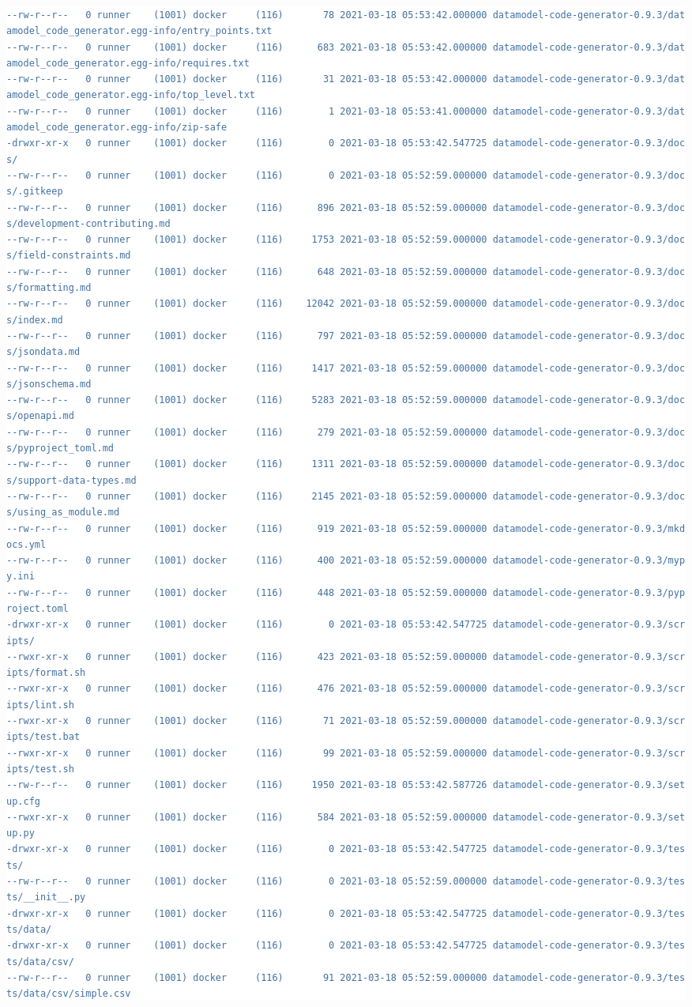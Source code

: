 ```diff
--rw-r--r--   0 runner    (1001) docker     (116)       78 2021-03-18 05:53:42.000000 datamodel-code-generator-0.9.3/datamodel_code_generator.egg-info/entry_points.txt
--rw-r--r--   0 runner    (1001) docker     (116)      683 2021-03-18 05:53:42.000000 datamodel-code-generator-0.9.3/datamodel_code_generator.egg-info/requires.txt
--rw-r--r--   0 runner    (1001) docker     (116)       31 2021-03-18 05:53:42.000000 datamodel-code-generator-0.9.3/datamodel_code_generator.egg-info/top_level.txt
--rw-r--r--   0 runner    (1001) docker     (116)        1 2021-03-18 05:53:41.000000 datamodel-code-generator-0.9.3/datamodel_code_generator.egg-info/zip-safe
-drwxr-xr-x   0 runner    (1001) docker     (116)        0 2021-03-18 05:53:42.547725 datamodel-code-generator-0.9.3/docs/
--rw-r--r--   0 runner    (1001) docker     (116)        0 2021-03-18 05:52:59.000000 datamodel-code-generator-0.9.3/docs/.gitkeep
--rw-r--r--   0 runner    (1001) docker     (116)      896 2021-03-18 05:52:59.000000 datamodel-code-generator-0.9.3/docs/development-contributing.md
--rw-r--r--   0 runner    (1001) docker     (116)     1753 2021-03-18 05:52:59.000000 datamodel-code-generator-0.9.3/docs/field-constraints.md
--rw-r--r--   0 runner    (1001) docker     (116)      648 2021-03-18 05:52:59.000000 datamodel-code-generator-0.9.3/docs/formatting.md
--rw-r--r--   0 runner    (1001) docker     (116)    12042 2021-03-18 05:52:59.000000 datamodel-code-generator-0.9.3/docs/index.md
--rw-r--r--   0 runner    (1001) docker     (116)      797 2021-03-18 05:52:59.000000 datamodel-code-generator-0.9.3/docs/jsondata.md
--rw-r--r--   0 runner    (1001) docker     (116)     1417 2021-03-18 05:52:59.000000 datamodel-code-generator-0.9.3/docs/jsonschema.md
--rw-r--r--   0 runner    (1001) docker     (116)     5283 2021-03-18 05:52:59.000000 datamodel-code-generator-0.9.3/docs/openapi.md
--rw-r--r--   0 runner    (1001) docker     (116)      279 2021-03-18 05:52:59.000000 datamodel-code-generator-0.9.3/docs/pyproject_toml.md
--rw-r--r--   0 runner    (1001) docker     (116)     1311 2021-03-18 05:52:59.000000 datamodel-code-generator-0.9.3/docs/support-data-types.md
--rw-r--r--   0 runner    (1001) docker     (116)     2145 2021-03-18 05:52:59.000000 datamodel-code-generator-0.9.3/docs/using_as_module.md
--rw-r--r--   0 runner    (1001) docker     (116)      919 2021-03-18 05:52:59.000000 datamodel-code-generator-0.9.3/mkdocs.yml
--rw-r--r--   0 runner    (1001) docker     (116)      400 2021-03-18 05:52:59.000000 datamodel-code-generator-0.9.3/mypy.ini
--rw-r--r--   0 runner    (1001) docker     (116)      448 2021-03-18 05:52:59.000000 datamodel-code-generator-0.9.3/pyproject.toml
-drwxr-xr-x   0 runner    (1001) docker     (116)        0 2021-03-18 05:53:42.547725 datamodel-code-generator-0.9.3/scripts/
--rwxr-xr-x   0 runner    (1001) docker     (116)      423 2021-03-18 05:52:59.000000 datamodel-code-generator-0.9.3/scripts/format.sh
--rwxr-xr-x   0 runner    (1001) docker     (116)      476 2021-03-18 05:52:59.000000 datamodel-code-generator-0.9.3/scripts/lint.sh
--rwxr-xr-x   0 runner    (1001) docker     (116)       71 2021-03-18 05:52:59.000000 datamodel-code-generator-0.9.3/scripts/test.bat
--rwxr-xr-x   0 runner    (1001) docker     (116)       99 2021-03-18 05:52:59.000000 datamodel-code-generator-0.9.3/scripts/test.sh
--rw-r--r--   0 runner    (1001) docker     (116)     1950 2021-03-18 05:53:42.587726 datamodel-code-generator-0.9.3/setup.cfg
--rwxr-xr-x   0 runner    (1001) docker     (116)      584 2021-03-18 05:52:59.000000 datamodel-code-generator-0.9.3/setup.py
-drwxr-xr-x   0 runner    (1001) docker     (116)        0 2021-03-18 05:53:42.547725 datamodel-code-generator-0.9.3/tests/
--rw-r--r--   0 runner    (1001) docker     (116)        0 2021-03-18 05:52:59.000000 datamodel-code-generator-0.9.3/tests/__init__.py
-drwxr-xr-x   0 runner    (1001) docker     (116)        0 2021-03-18 05:53:42.547725 datamodel-code-generator-0.9.3/tests/data/
-drwxr-xr-x   0 runner    (1001) docker     (116)        0 2021-03-18 05:53:42.547725 datamodel-code-generator-0.9.3/tests/data/csv/
--rw-r--r--   0 runner    (1001) docker     (116)       91 2021-03-18 05:52:59.000000 datamodel-code-generator-0.9.3/tests/data/csv/simple.csv
```